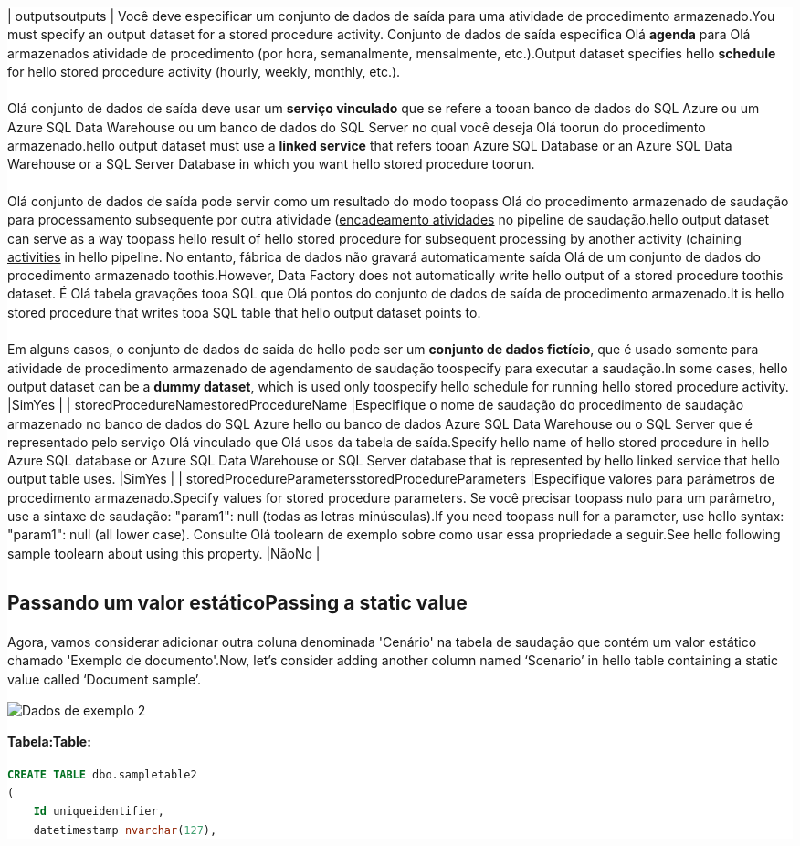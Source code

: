 | <span data-ttu-id="e96d1-262">outputs</span><span class="sxs-lookup"><span data-stu-id="e96d1-262">outputs</span></span> | <span data-ttu-id="e96d1-263">Você deve especificar um conjunto de dados de saída para uma atividade de procedimento armazenado.</span><span class="sxs-lookup"><span data-stu-id="e96d1-263">You must specify an output dataset for a stored procedure activity.</span></span> <span data-ttu-id="e96d1-264">Conjunto de dados de saída especifica Olá **agenda** para Olá armazenados atividade de procedimento (por hora, semanalmente, mensalmente, etc.).</span><span class="sxs-lookup"><span data-stu-id="e96d1-264">Output dataset specifies hello **schedule** for hello stored procedure activity (hourly, weekly, monthly, etc.).</span></span> <br/><br/><span data-ttu-id="e96d1-265">Olá conjunto de dados de saída deve usar um **serviço vinculado** que se refere a tooan banco de dados do SQL Azure ou um Azure SQL Data Warehouse ou um banco de dados do SQL Server no qual você deseja Olá toorun do procedimento armazenado.</span><span class="sxs-lookup"><span data-stu-id="e96d1-265">hello output dataset must use a **linked service** that refers tooan Azure SQL Database or an Azure SQL Data Warehouse or a SQL Server Database in which you want hello stored procedure toorun.</span></span> <br/><br/><span data-ttu-id="e96d1-266">Olá conjunto de dados de saída pode servir como um resultado do modo toopass Olá do procedimento armazenado de saudação para processamento subsequente por outra atividade ([encadeamento atividades](data-factory-scheduling-and-execution.md#multiple-activities-in-a-pipeline) no pipeline de saudação.</span><span class="sxs-lookup"><span data-stu-id="e96d1-266">hello output dataset can serve as a way toopass hello result of hello stored procedure for subsequent processing by another activity ([chaining activities](data-factory-scheduling-and-execution.md#multiple-activities-in-a-pipeline) in hello pipeline.</span></span> <span data-ttu-id="e96d1-267">No entanto, fábrica de dados não gravará automaticamente saída Olá de um conjunto de dados do procedimento armazenado toothis.</span><span class="sxs-lookup"><span data-stu-id="e96d1-267">However, Data Factory does not automatically write hello output of a stored procedure toothis dataset.</span></span> <span data-ttu-id="e96d1-268">É Olá tabela gravações tooa SQL que Olá pontos do conjunto de dados de saída de procedimento armazenado.</span><span class="sxs-lookup"><span data-stu-id="e96d1-268">It is hello stored procedure that writes tooa SQL table that hello output dataset points to.</span></span> <br/><br/><span data-ttu-id="e96d1-269">Em alguns casos, o conjunto de dados de saída de hello pode ser um **conjunto de dados fictício**, que é usado somente para atividade de procedimento armazenado de agendamento de saudação toospecify para executar a saudação.</span><span class="sxs-lookup"><span data-stu-id="e96d1-269">In some cases, hello output dataset can be a **dummy dataset**, which is used only toospecify hello schedule for running hello stored procedure activity.</span></span> |<span data-ttu-id="e96d1-270">Sim</span><span class="sxs-lookup"><span data-stu-id="e96d1-270">Yes</span></span> |
| <span data-ttu-id="e96d1-271">storedProcedureName</span><span class="sxs-lookup"><span data-stu-id="e96d1-271">storedProcedureName</span></span> |<span data-ttu-id="e96d1-272">Especifique o nome de saudação do procedimento de saudação armazenado no banco de dados do SQL Azure hello ou banco de dados Azure SQL Data Warehouse ou o SQL Server que é representado pelo serviço Olá vinculado que Olá usos da tabela de saída.</span><span class="sxs-lookup"><span data-stu-id="e96d1-272">Specify hello name of hello stored procedure in hello Azure SQL database or Azure SQL Data Warehouse or SQL Server database that is represented by hello linked service that hello output table uses.</span></span> |<span data-ttu-id="e96d1-273">Sim</span><span class="sxs-lookup"><span data-stu-id="e96d1-273">Yes</span></span> |
| <span data-ttu-id="e96d1-274">storedProcedureParameters</span><span class="sxs-lookup"><span data-stu-id="e96d1-274">storedProcedureParameters</span></span> |<span data-ttu-id="e96d1-275">Especifique valores para parâmetros de procedimento armazenado.</span><span class="sxs-lookup"><span data-stu-id="e96d1-275">Specify values for stored procedure parameters.</span></span> <span data-ttu-id="e96d1-276">Se você precisar toopass nulo para um parâmetro, use a sintaxe de saudação: "param1": null (todas as letras minúsculas).</span><span class="sxs-lookup"><span data-stu-id="e96d1-276">If you need toopass null for a parameter, use hello syntax: "param1": null (all lower case).</span></span> <span data-ttu-id="e96d1-277">Consulte Olá toolearn de exemplo sobre como usar essa propriedade a seguir.</span><span class="sxs-lookup"><span data-stu-id="e96d1-277">See hello following sample toolearn about using this property.</span></span> |<span data-ttu-id="e96d1-278">Não</span><span class="sxs-lookup"><span data-stu-id="e96d1-278">No</span></span> |

## <a name="passing-a-static-value"></a><span data-ttu-id="e96d1-279">Passando um valor estático</span><span class="sxs-lookup"><span data-stu-id="e96d1-279">Passing a static value</span></span>
<span data-ttu-id="e96d1-280">Agora, vamos considerar adicionar outra coluna denominada 'Cenário' na tabela de saudação que contém um valor estático chamado 'Exemplo de documento'.</span><span class="sxs-lookup"><span data-stu-id="e96d1-280">Now, let’s consider adding another column named ‘Scenario’ in hello table containing a static value called ‘Document sample’.</span></span>

![Dados de exemplo 2](./media/data-factory-stored-proc-activity/sample-data-2.png)

<span data-ttu-id="e96d1-282">**Tabela:**</span><span class="sxs-lookup"><span data-stu-id="e96d1-282">**Table:**</span></span>

```SQL
CREATE TABLE dbo.sampletable2
(
    Id uniqueidentifier,
    datetimestamp nvarchar(127),
```
